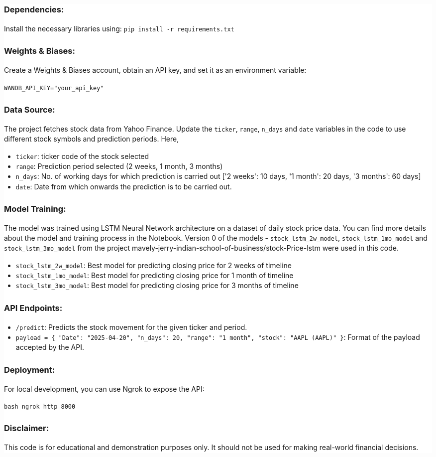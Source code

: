 
### Dependencies:

Install the necessary libraries using:
`pip install -r requirements.txt`

### Weights & Biases:

Create a Weights & Biases account, obtain an API key, and set it as an environment variable:

`WANDB_API_KEY="your_api_key"`

### Data Source:

The project fetches stock data from Yahoo Finance.  Update the `ticker`, `range`, `n_days` and `date`  variables in the code to use different stock symbols and prediction periods.
Here,
- `ticker`: ticker code of the stock selected 
- `range`: Prediction period selected (2 weeks, 1 month, 3 months)
- `n_days`: No. of working days for which prediction is carried out ['2 weeks': 10 days, '1 month': 20 days, '3 months': 60 days]
- `date`: Date from which onwards the prediction is to be carried out.

### Model Training:

The model was trained using LSTM Neural Network architecture on a dataset of daily stock price data. You can find more details about the model and training process in the Notebook. Version 0 of the models - `stock_lstm_2w_model`, `stock_lstm_1mo_model` and `stock_lstm_3mo_model` from the project mavely-jerry-indian-school-of-business/stock-Price-lstm were used in this code. 

- `stock_lstm_2w_model`: Best model for predicting closing price for 2 weeks of timeline
- `stock_lstm_1mo_model`: Best model for predicting closing price for 1 month of timeline
- `stock_lstm_3mo_model`: Best model for predicting closing price for 3 months of timeline

### API Endpoints:

- `/predict`: Predicts the stock movement for the given ticker and period.
- `payload = {
     "Date": "2025-04-20",
     "n_days": 20,
     "range": "1 month",
     "stock": "AAPL (AAPL)"
	}`: Format of the payload accepted by the API.

### Deployment:

For local development, you can use Ngrok to expose the API:

`bash ngrok http 8000`

### Disclaimer:

This code is for educational and demonstration purposes only. It should not be used for making real-world financial decisions.
